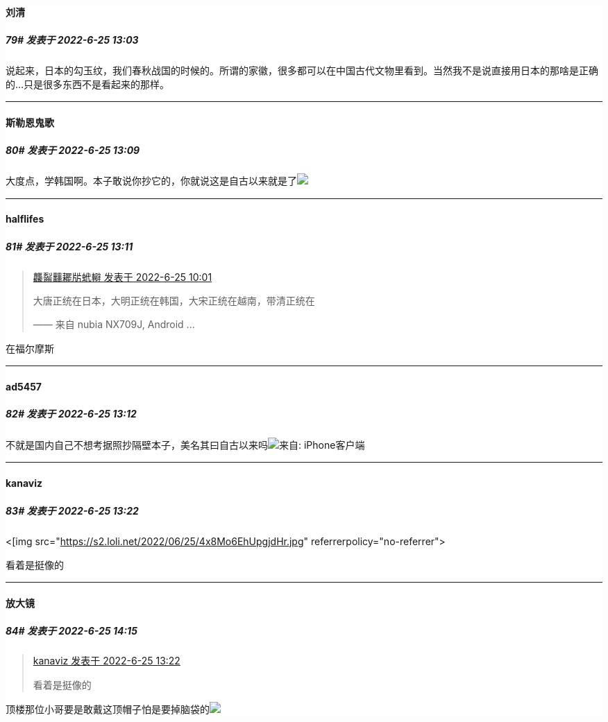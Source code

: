 ####  刘清  
##### 79#       发表于 2022-6-25 13:03

说起来，日本的勾玉纹，我们春秋战国的时候的。所谓的家徽，很多都可以在中国古代文物里看到。当然我不是说直接用日本的那啥是正确的…只是很多东西不是看起来的那样。



*****

####  斯勒恩鬼歌  
##### 80#       发表于 2022-6-25 13:09

大度点，学韩国啊。本子敢说你抄它的，你就说这是自古以来就是了<img src="https://static.saraba1st.com/image/smiley/face2017/067.png" referrerpolicy="no-referrer">

*****

####  halflifes  
##### 81#       发表于 2022-6-25 13:11

<blockquote><a href="httphttps://bbs.saraba1st.com/2b/forum.php?mod=redirect&amp;goto=findpost&amp;pid=56406010&amp;ptid=2077828" target="_blank">龘䶛䨻䎱㸞蚮䡶 发表于 2022-6-25 10:01</a>

大唐正统在日本，大明正统在韩国，大宋正统在越南，带清正统在

—— 来自 nubia NX709J, Android ...</blockquote>
在福尔摩斯

*****

####  ad5457  
##### 82#       发表于 2022-6-25 13:12

不就是国内自己不想考据照抄隔壁本子，美名其曰自古以来吗<img src="https://static.saraba1st.com/image/smiley/face2017/067.png" referrerpolicy="no-referrer">来自: iPhone客户端



*****

####  kanaviz  
##### 83#       发表于 2022-6-25 13:22

<[img src="https://s2.loli.net/2022/06/25/4x8Mo6EhUpgjdHr.jpg" referrerpolicy="no-referrer">

看着是挺像的



*****

####  放大镜  
##### 84#       发表于 2022-6-25 14:15

<blockquote><a href="httphttps://bbs.saraba1st.com/2b/forum.php?mod=redirect&amp;goto=findpost&amp;pid=56408309&amp;ptid=2077828" target="_blank">kanaviz 发表于 2022-6-25 13:22</a>

看着是挺像的</blockquote>
顶楼那位小哥要是敢戴这顶帽子怕是要掉脑袋的<img src="https://static.saraba1st.com/image/smiley/face2017/068.png" referrerpolicy="no-referrer">
